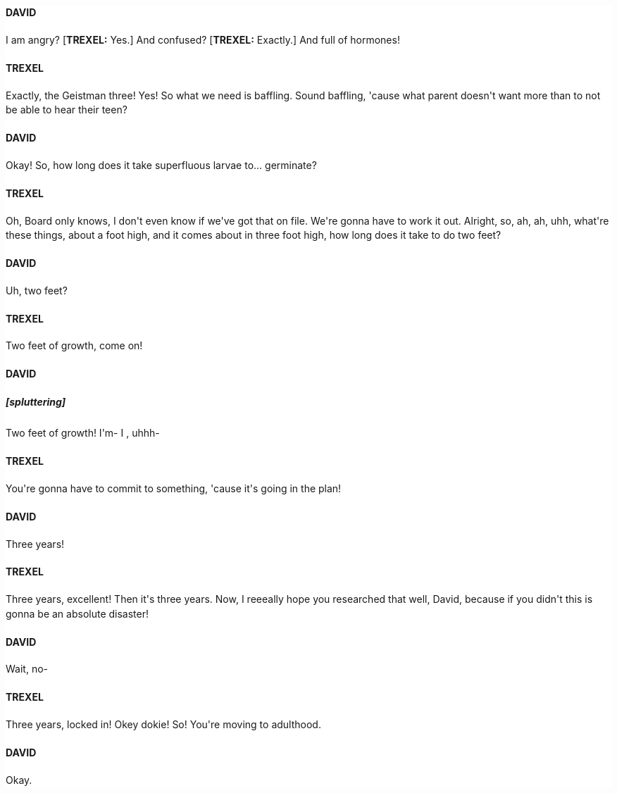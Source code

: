 #### DAVID

I am angry? [__TREXEL:__ Yes.] And confused? [__TREXEL:__ Exactly.] And full of hormones!

#### TREXEL

Exactly, the Geistman three! Yes! So what we need is baffling. Sound baffling, 'cause what parent doesn't want more than to not be able to hear their teen?

#### DAVID

Okay! So, how long does it take superfluous larvae to... germinate?

#### TREXEL

Oh, Board only knows, I don't even know if we've got that on file. We're gonna have to work it out. Alright, so, ah, ah, uhh, what're these things, about a foot high, and it comes about in three foot high, how long does it take to do two feet?

#### DAVID

Uh, two feet?

#### TREXEL

Two feet of growth, come on!

#### DAVID

##### [spluttering]

Two feet of growth! I'm- I , uhhh-

#### TREXEL

You're gonna have to commit to something, 'cause it's going in the plan!

#### DAVID

Three years!

#### TREXEL

Three years, excellent! Then it's three years. Now, I reeeally hope you researched that well, David, because if you didn't this is gonna be an absolute disaster!

#### DAVID

Wait, no-

#### TREXEL

Three years, locked in! Okey dokie! So! You're moving to adulthood.

#### DAVID

Okay.
